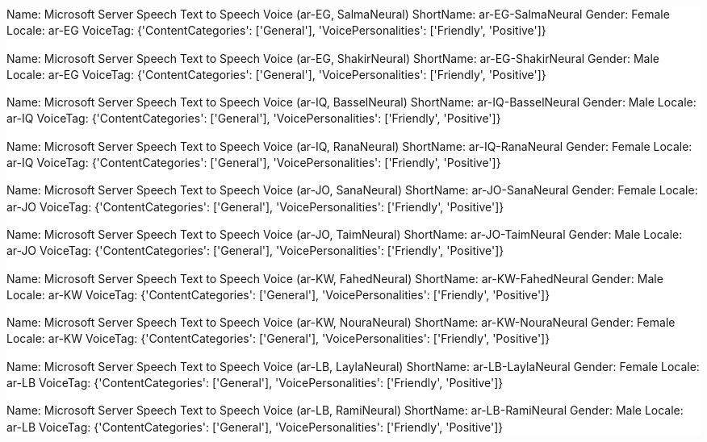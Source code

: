 Name: Microsoft Server Speech Text to Speech Voice (ar-EG, SalmaNeural)
ShortName: ar-EG-SalmaNeural
Gender: Female
Locale: ar-EG
VoiceTag: {'ContentCategories': ['General'], 'VoicePersonalities': ['Friendly', 'Positive']}

Name: Microsoft Server Speech Text to Speech Voice (ar-EG, ShakirNeural)
ShortName: ar-EG-ShakirNeural
Gender: Male
Locale: ar-EG
VoiceTag: {'ContentCategories': ['General'], 'VoicePersonalities': ['Friendly', 'Positive']}

Name: Microsoft Server Speech Text to Speech Voice (ar-IQ, BasselNeural)
ShortName: ar-IQ-BasselNeural
Gender: Male
Locale: ar-IQ
VoiceTag: {'ContentCategories': ['General'], 'VoicePersonalities': ['Friendly', 'Positive']}

Name: Microsoft Server Speech Text to Speech Voice (ar-IQ, RanaNeural)
ShortName: ar-IQ-RanaNeural
Gender: Female
Locale: ar-IQ
VoiceTag: {'ContentCategories': ['General'], 'VoicePersonalities': ['Friendly', 'Positive']}

Name: Microsoft Server Speech Text to Speech Voice (ar-JO, SanaNeural)
ShortName: ar-JO-SanaNeural
Gender: Female
Locale: ar-JO
VoiceTag: {'ContentCategories': ['General'], 'VoicePersonalities': ['Friendly', 'Positive']}

Name: Microsoft Server Speech Text to Speech Voice (ar-JO, TaimNeural)
ShortName: ar-JO-TaimNeural
Gender: Male
Locale: ar-JO
VoiceTag: {'ContentCategories': ['General'], 'VoicePersonalities': ['Friendly', 'Positive']}

Name: Microsoft Server Speech Text to Speech Voice (ar-KW, FahedNeural)
ShortName: ar-KW-FahedNeural
Gender: Male
Locale: ar-KW
VoiceTag: {'ContentCategories': ['General'], 'VoicePersonalities': ['Friendly', 'Positive']}

Name: Microsoft Server Speech Text to Speech Voice (ar-KW, NouraNeural)
ShortName: ar-KW-NouraNeural
Gender: Female
Locale: ar-KW
VoiceTag: {'ContentCategories': ['General'], 'VoicePersonalities': ['Friendly', 'Positive']}

Name: Microsoft Server Speech Text to Speech Voice (ar-LB, LaylaNeural)
ShortName: ar-LB-LaylaNeural
Gender: Female
Locale: ar-LB
VoiceTag: {'ContentCategories': ['General'], 'VoicePersonalities': ['Friendly', 'Positive']}

Name: Microsoft Server Speech Text to Speech Voice (ar-LB, RamiNeural)
ShortName: ar-LB-RamiNeural
Gender: Male
Locale: ar-LB
VoiceTag: {'ContentCategories': ['General'], 'VoicePersonalities': ['Friendly', 'Positive']}
